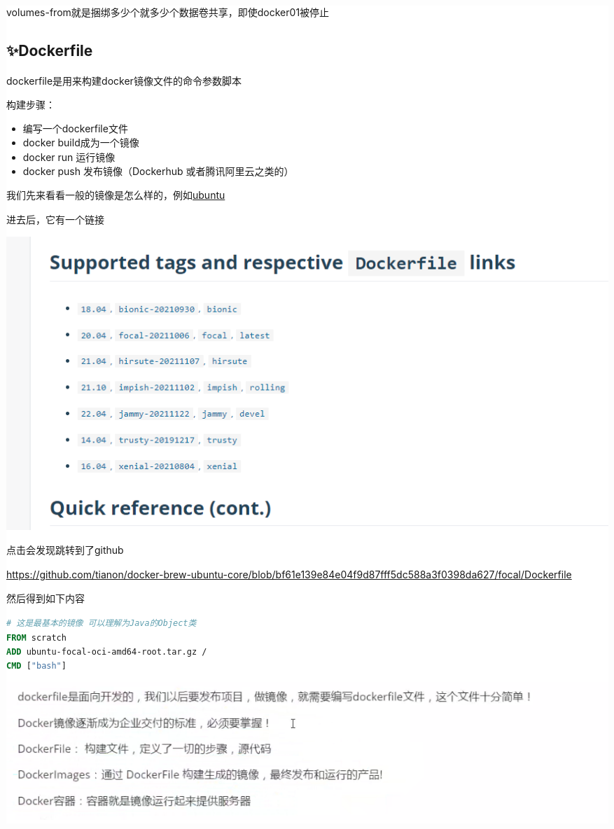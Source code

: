 
volumes-from就是捆绑多少个就多少个数据卷共享，即使docker01被停止

## ✨Dockerfile

dockerfile是用来构建docker镜像文件的命令参数脚本

构建步骤：

- 编写一个dockerfile文件
- docker build成为一个镜像
- docker run 运行镜像
- docker push 发布镜像（Dockerhub 或者腾讯阿里云之类的）

我们先来看看一般的镜像是怎么样的，例如[ubuntu](https://hub.docker.com/_/ubuntu)

进去后，它有一个链接

![image-20220105140313843](/images/Java/SpringCloud/00-Docker/image-20220105140313843.png)

点击会发现跳转到了github 

<https://github.com/tianon/docker-brew-ubuntu-core/blob/bf61e139e84e04f9d87fff5dc588a3f0398da627/focal/Dockerfile>

然后得到如下内容

```dockerfile
# 这是最基本的镜像 可以理解为Java的Object类
FROM scratch
ADD ubuntu-focal-oci-amd64-root.tar.gz /
CMD ["bash"]
```

![image-20220105141103036](/images/Java/SpringCloud/00-Docker/image-20220105141103036.png)
